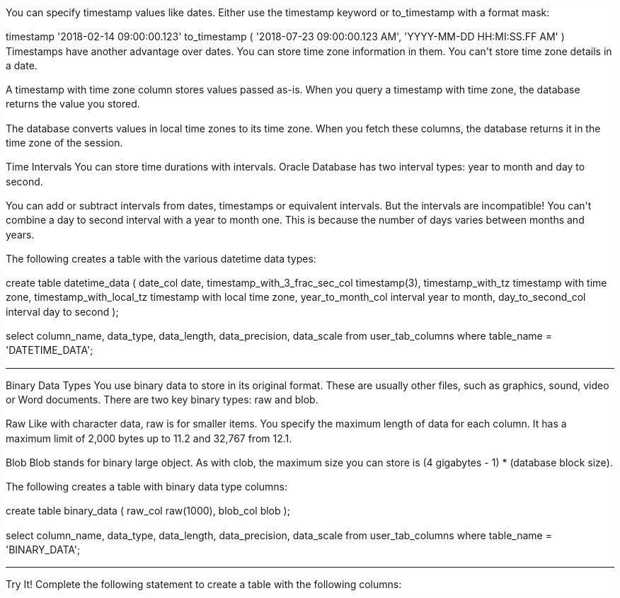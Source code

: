 You can specify timestamp values like dates. Either use the timestamp keyword or to_timestamp with a format mask:

timestamp '2018-02-14 09:00:00.123'
to_timestamp ( '2018-07-23 09:00:00.123 AM', 'YYYY-MM-DD HH:MI:SS.FF AM' )
Timestamps have another advantage over dates. You can store time zone information in them. You can't store time zone details in a date.

A timestamp with time zone column stores values passed as-is. When you query a timestamp with time zone, the database returns the value you stored.

The database converts values in local time zones to its time zone. When you fetch these columns, the database returns it in the time zone of the session.

Time Intervals
You can store time durations with intervals. Oracle Database has two interval types: year to month and day to second.

You can add or subtract intervals from dates, timestamps or equivalent intervals. But the intervals are incompatible! You can't combine a day to second interval with a year to month one. This is because the number of days varies between months and years.

The following creates a table with the various datetime data types:

create table datetime_data (
  date_col                      date,
  timestamp_with_3_frac_sec_col timestamp(3),
  timestamp_with_tz             timestamp with time zone,
  timestamp_with_local_tz       timestamp with local time zone,
  year_to_month_col             interval year to month,
  day_to_second_col             interval day to second
);

select column_name, data_type, data_length, data_precision, data_scale
from   user_tab_columns
where  table_name = 'DATETIME_DATA';
<hr>
Binary Data Types
You use binary data to store in its original format. These are usually other files, such as graphics, sound, video or Word documents. There are two key binary types: raw and blob.

Raw
Like with character data, raw is for smaller items. You specify the maximum length of data for each column. It has a maximum limit of 2,000 bytes up to 11.2 and 32,767 from 12.1.

Blob
Blob stands for binary large object. As with clob, the maximum size you can store is (4 gigabytes - 1) * (database block size).

The following creates a table with binary data type columns:

create table binary_data (
  raw_col  raw(1000),
  blob_col blob
);

select column_name, data_type, data_length, data_precision, data_scale
from   user_tab_columns
where  table_name = 'BINARY_DATA';
<hr>
Try It!
Complete the following statement to create a table with the following columns:
